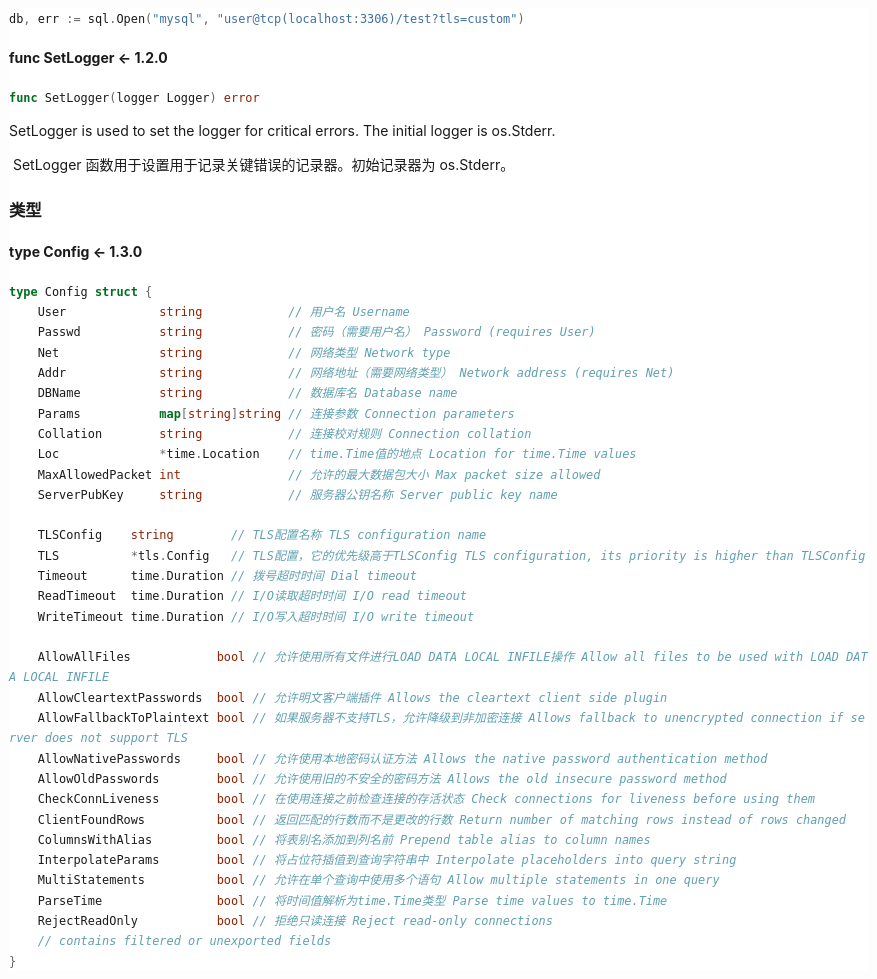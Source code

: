 ```go
db, err := sql.Open("mysql", "user@tcp(localhost:3306)/test?tls=custom")
```

#### func SetLogger <- 1.2.0

``` go
func SetLogger(logger Logger) error
```

SetLogger is used to set the logger for critical errors. The initial logger is os.Stderr.

​	SetLogger 函数用于设置用于记录关键错误的记录器。初始记录器为 os.Stderr。

### 类型

#### type Config <- 1.3.0

``` go
type Config struct {
	User             string            // 用户名 Username
	Passwd           string            // 密码（需要用户名） Password (requires User)
	Net              string            // 网络类型 Network type
	Addr             string            // 网络地址（需要网络类型） Network address (requires Net)
	DBName           string            // 数据库名 Database name
	Params           map[string]string // 连接参数 Connection parameters
	Collation        string            // 连接校对规则 Connection collation
	Loc              *time.Location    // time.Time值的地点 Location for time.Time values
	MaxAllowedPacket int               // 允许的最大数据包大小 Max packet size allowed
	ServerPubKey     string            // 服务器公钥名称 Server public key name

	TLSConfig    string        // TLS配置名称 TLS configuration name
	TLS          *tls.Config   // TLS配置，它的优先级高于TLSConfig TLS configuration, its priority is higher than TLSConfig
	Timeout      time.Duration // 拨号超时时间 Dial timeout
	ReadTimeout  time.Duration // I/O读取超时时间 I/O read timeout
	WriteTimeout time.Duration // I/O写入超时时间 I/O write timeout

	AllowAllFiles            bool // 允许使用所有文件进行LOAD DATA LOCAL INFILE操作 Allow all files to be used with LOAD DATA LOCAL INFILE
	AllowCleartextPasswords  bool // 允许明文客户端插件 Allows the cleartext client side plugin
	AllowFallbackToPlaintext bool // 如果服务器不支持TLS，允许降级到非加密连接 Allows fallback to unencrypted connection if server does not support TLS
	AllowNativePasswords     bool // 允许使用本地密码认证方法 Allows the native password authentication method
	AllowOldPasswords        bool // 允许使用旧的不安全的密码方法 Allows the old insecure password method
	CheckConnLiveness        bool // 在使用连接之前检查连接的存活状态 Check connections for liveness before using them
	ClientFoundRows          bool // 返回匹配的行数而不是更改的行数 Return number of matching rows instead of rows changed
	ColumnsWithAlias         bool // 将表别名添加到列名前 Prepend table alias to column names
	InterpolateParams        bool // 将占位符插值到查询字符串中 Interpolate placeholders into query string
	MultiStatements          bool // 允许在单个查询中使用多个语句 Allow multiple statements in one query
	ParseTime                bool // 将时间值解析为time.Time类型 Parse time values to time.Time
	RejectReadOnly           bool // 拒绝只读连接 Reject read-only connections
	// contains filtered or unexported fields
}
```
